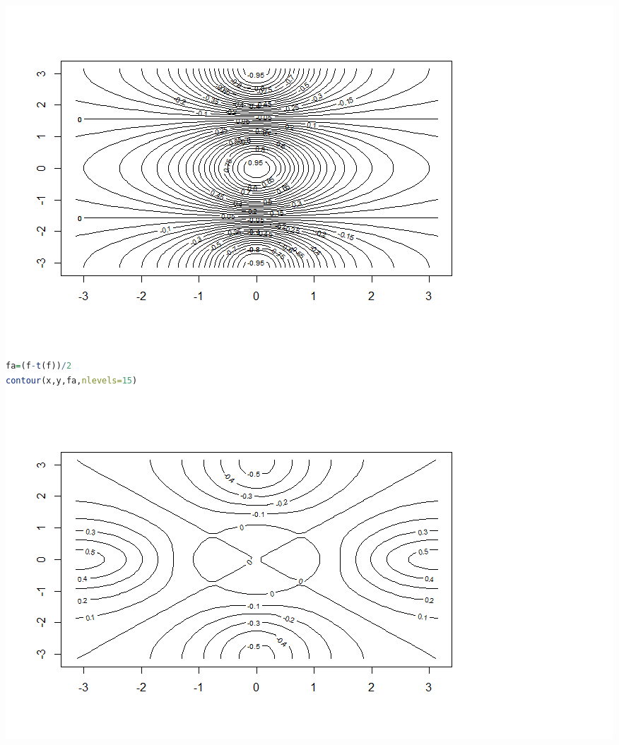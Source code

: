 ![](islr_code_files/figure-commonmark/unnamed-chunk-2-3.png)

``` r
fa=(f-t(f))/2
contour(x,y,fa,nlevels=15)
```

![](islr_code_files/figure-commonmark/unnamed-chunk-2-4.png)
